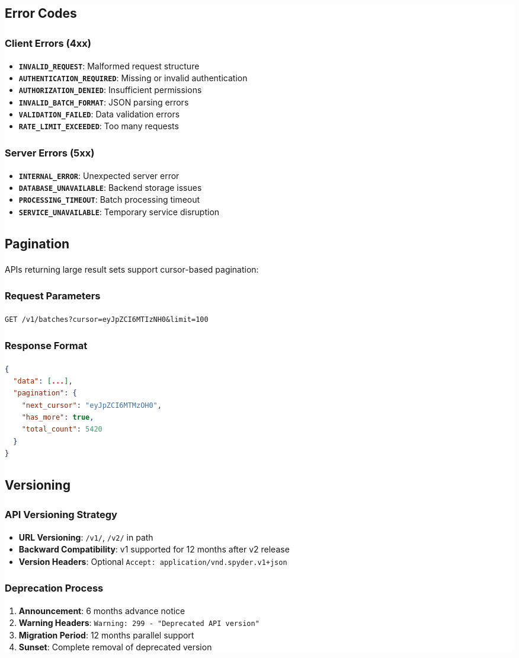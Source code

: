 ## Error Codes

### Client Errors (4xx)
- **`INVALID_REQUEST`**: Malformed request structure
- **`AUTHENTICATION_REQUIRED`**: Missing or invalid authentication  
- **`AUTHORIZATION_DENIED`**: Insufficient permissions
- **`INVALID_BATCH_FORMAT`**: JSON parsing errors
- **`VALIDATION_FAILED`**: Data validation errors
- **`RATE_LIMIT_EXCEEDED`**: Too many requests

### Server Errors (5xx)  
- **`INTERNAL_ERROR`**: Unexpected server error
- **`DATABASE_UNAVAILABLE`**: Backend storage issues
- **`PROCESSING_TIMEOUT`**: Batch processing timeout
- **`SERVICE_UNAVAILABLE`**: Temporary service disruption

## Pagination

APIs returning large result sets support cursor-based pagination:

### Request Parameters
```http
GET /v1/batches?cursor=eyJpZCI6MTIzNH0&limit=100
```

### Response Format
```json
{
  "data": [...],
  "pagination": {
    "next_cursor": "eyJpZCI6MTMzOH0",
    "has_more": true,
    "total_count": 5420
  }
}
```

## Versioning

### API Versioning Strategy
- **URL Versioning**: `/v1/`, `/v2/` in path
- **Backward Compatibility**: v1 supported for 12 months after v2 release
- **Version Headers**: Optional `Accept: application/vnd.spyder.v1+json`

### Deprecation Process
1. **Announcement**: 6 months advance notice
2. **Warning Headers**: `Warning: 299 - "Deprecated API version"`
3. **Migration Period**: 12 months parallel support
4. **Sunset**: Complete removal of deprecated version
